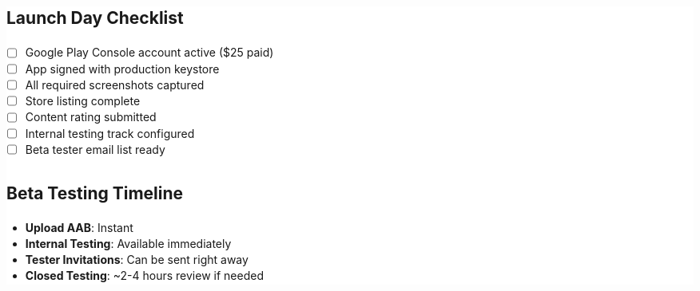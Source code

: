 ## Launch Day Checklist
- [ ] Google Play Console account active ($25 paid)
- [ ] App signed with production keystore
- [ ] All required screenshots captured
- [ ] Store listing complete
- [ ] Content rating submitted
- [ ] Internal testing track configured
- [ ] Beta tester email list ready

## Beta Testing Timeline
- **Upload AAB**: Instant
- **Internal Testing**: Available immediately
- **Tester Invitations**: Can be sent right away
- **Closed Testing**: ~2-4 hours review if needed